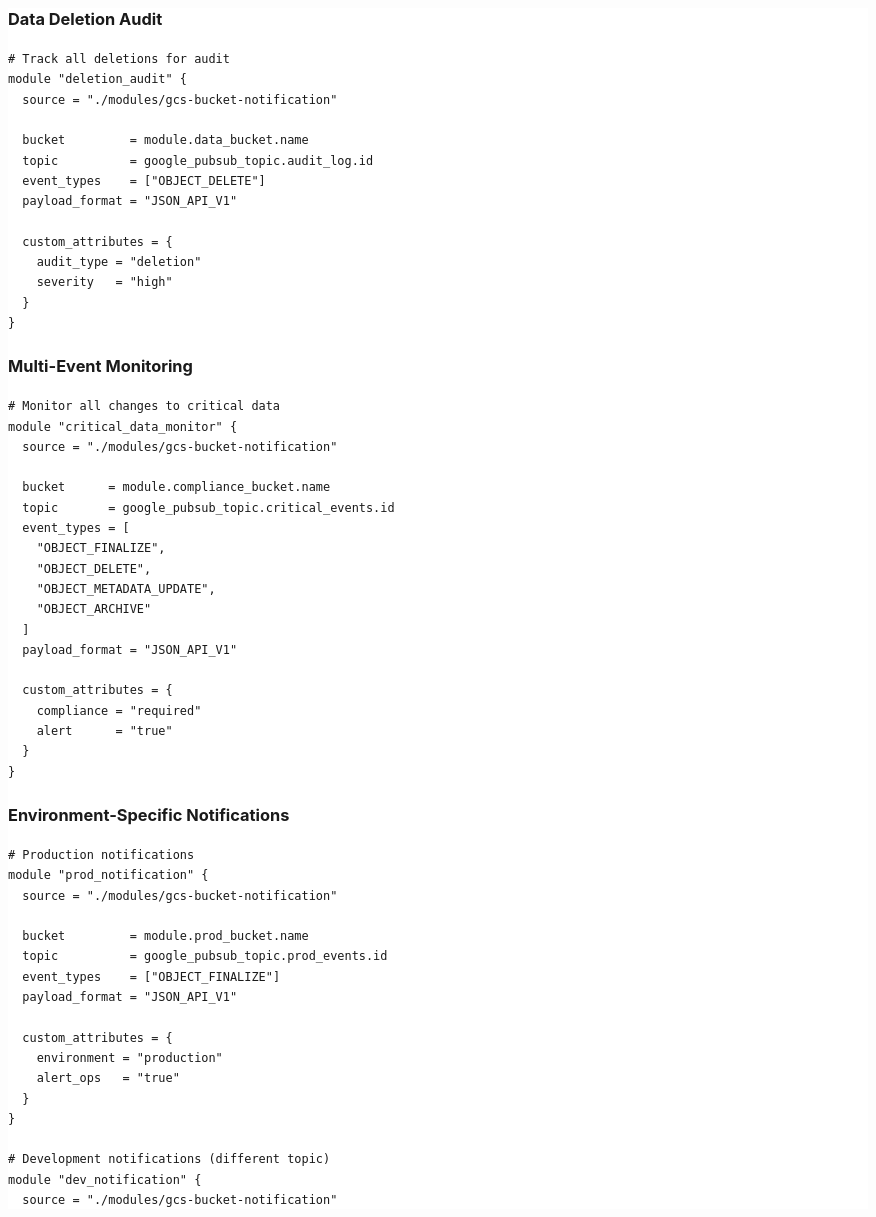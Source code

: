 ### Data Deletion Audit

```hcl
# Track all deletions for audit
module "deletion_audit" {
  source = "./modules/gcs-bucket-notification"

  bucket         = module.data_bucket.name
  topic          = google_pubsub_topic.audit_log.id
  event_types    = ["OBJECT_DELETE"]
  payload_format = "JSON_API_V1"
  
  custom_attributes = {
    audit_type = "deletion"
    severity   = "high"
  }
}
```

### Multi-Event Monitoring

```hcl
# Monitor all changes to critical data
module "critical_data_monitor" {
  source = "./modules/gcs-bucket-notification"

  bucket      = module.compliance_bucket.name
  topic       = google_pubsub_topic.critical_events.id
  event_types = [
    "OBJECT_FINALIZE",
    "OBJECT_DELETE",
    "OBJECT_METADATA_UPDATE",
    "OBJECT_ARCHIVE"
  ]
  payload_format = "JSON_API_V1"
  
  custom_attributes = {
    compliance = "required"
    alert      = "true"
  }
}
```

### Environment-Specific Notifications

```hcl
# Production notifications
module "prod_notification" {
  source = "./modules/gcs-bucket-notification"

  bucket         = module.prod_bucket.name
  topic          = google_pubsub_topic.prod_events.id
  event_types    = ["OBJECT_FINALIZE"]
  payload_format = "JSON_API_V1"
  
  custom_attributes = {
    environment = "production"
    alert_ops   = "true"
  }
}

# Development notifications (different topic)
module "dev_notification" {
  source = "./modules/gcs-bucket-notification"

```